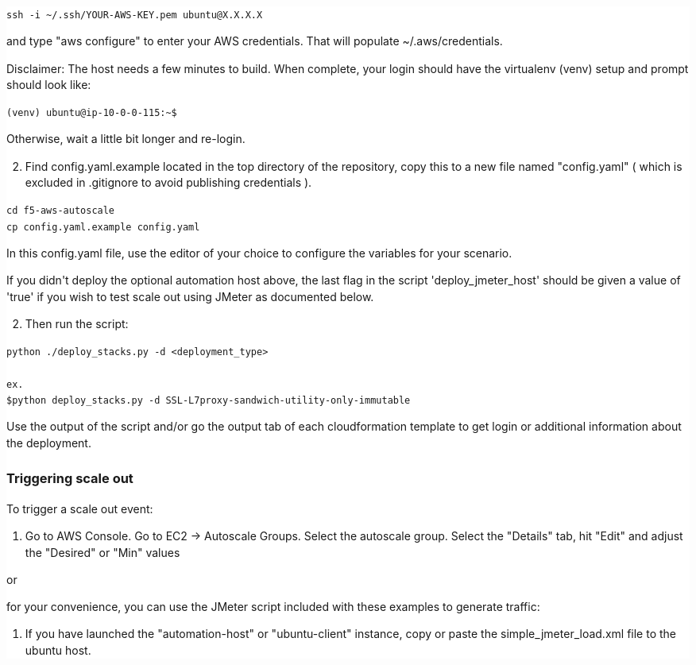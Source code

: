 ```
ssh -i ~/.ssh/YOUR-AWS-KEY.pem ubuntu@X.X.X.X 
```

and type "aws configure" to enter your AWS credentials. That will populate ~/.aws/credentials.

Disclaimer: The host needs a few minutes to build. When complete, your login should have the virtualenv (venv) setup and prompt should look like:

```
(venv) ubuntu@ip-10-0-0-115:~$  
```

Otherwise, wait a little bit longer and re-login.


2) Find config.yaml.example located in the top directory of the repository, copy this to a new file named "config.yaml" ( which is excluded in .gitignore to avoid publishing credentials ).   

```
cd f5-aws-autoscale
cp config.yaml.example config.yaml
```

In this config.yaml file, use the editor of your choice to configure the variables for your scenario. 

If you didn't deploy the optional automation host above, the last flag in the script 'deploy_jmeter_host' should be given a value of 'true' if you wish to test scale out using JMeter as documented below. 


2) Then run the script:
```
python ./deploy_stacks.py -d <deployment_type>

ex.
$python deploy_stacks.py -d SSL-L7proxy-sandwich-utility-only-immutable

```

Use the output of the script and/or go the output tab of each cloudformation template to get login or additional information about the deployment.





### Triggering scale out


To trigger a scale out event:

1) Go to AWS Console. Go to EC2 -> Autoscale Groups. Select the autoscale group. Select the "Details" tab, hit "Edit" and adjust the  "Desired" or "Min" values

or 

for your convenience, you can use the JMeter script included with these examples to generate traffic: 


1) If you have launched the "automation-host" or "ubuntu-client" instance, copy or paste the simple_jmeter_load.xml file to the ubuntu host.
